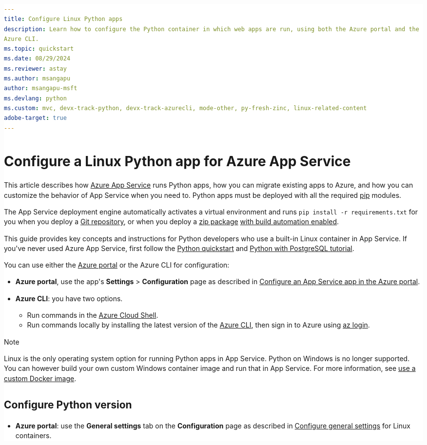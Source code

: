 ```yaml
---
title: Configure Linux Python apps
description: Learn how to configure the Python container in which web apps are run, using both the Azure portal and the Azure CLI.
ms.topic: quickstart
ms.date: 08/29/2024
ms.reviewer: astay
ms.author: msangapu
author: msangapu-msft
ms.devlang: python
ms.custom: mvc, devx-track-python, devx-track-azurecli, mode-other, py-fresh-zinc, linux-related-content
adobe-target: true
---
```


# Configure a Linux Python app for Azure App Service

This article describes how [Azure App Service](overview.md) runs Python apps, how you can migrate existing apps to Azure, and how you can customize the behavior of App Service when you need to. Python apps must be deployed with all the required [pip](https://pypi.org/project/pip/) modules.

The App Service deployment engine automatically activates a virtual environment and runs `pip install -r requirements.txt` for you when you deploy a [Git repository](deploy-local-git.md), or when you deploy a [zip package](deploy-zip.md) [with build automation enabled](deploy-zip.md#enable-build-automation-for-zip-deploy).

This guide provides key concepts and instructions for Python developers who use a built-in Linux container in App Service. If you've never used Azure App Service, first follow the [Python quickstart](quickstart-python.md) and [Python with PostgreSQL tutorial](tutorial-python-postgresql-app.md).

You can use either the [Azure portal](https://portal.azure.com) or the Azure CLI for configuration:

- **Azure portal**, use the app's **Settings** > **Configuration** page as described in [Configure an App Service app in the Azure portal](configure-common.md).

- **Azure CLI**: you have two options.

  - Run commands in the [Azure Cloud Shell](../cloud-shell/overview.md).
  - Run commands locally by installing the latest version of the [Azure CLI](/cli/azure/install-azure-cli), then sign in to Azure using [az login](/cli/azure/reference-index#az-login).

> [!NOTE]
> Linux is the only operating system option for running Python apps in App Service. Python on Windows is no longer supported. You can however build your own custom Windows container image and run that in App Service. For more information, see [use a custom Docker image](tutorial-custom-container.md?pivots=container-windows).

## Configure Python version

- **Azure portal**: use the **General settings** tab on the **Configuration** page as described in [Configure general settings](configure-common.md#configure-general-settings) for Linux containers.
